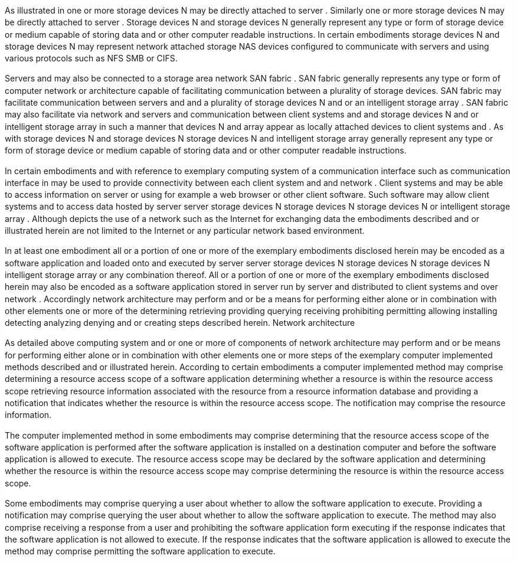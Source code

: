 As illustrated in one or more storage devices N may be directly attached to server . Similarly one or more storage devices N may be directly attached to server . Storage devices N and storage devices N generally represent any type or form of storage device or medium capable of storing data and or other computer readable instructions. In certain embodiments storage devices N and storage devices N may represent network attached storage NAS devices configured to communicate with servers and using various protocols such as NFS SMB or CIFS.

Servers and may also be connected to a storage area network SAN fabric . SAN fabric generally represents any type or form of computer network or architecture capable of facilitating communication between a plurality of storage devices. SAN fabric may facilitate communication between servers and and a plurality of storage devices N and or an intelligent storage array . SAN fabric may also facilitate via network and servers and communication between client systems and and storage devices N and or intelligent storage array in such a manner that devices N and array appear as locally attached devices to client systems and . As with storage devices N and storage devices N storage devices N and intelligent storage array generally represent any type or form of storage device or medium capable of storing data and or other computer readable instructions.

In certain embodiments and with reference to exemplary computing system of a communication interface such as communication interface in may be used to provide connectivity between each client system and and network . Client systems and may be able to access information on server or using for example a web browser or other client software. Such software may allow client systems and to access data hosted by server server storage devices N storage devices N storage devices N or intelligent storage array . Although depicts the use of a network such as the Internet for exchanging data the embodiments described and or illustrated herein are not limited to the Internet or any particular network based environment.

In at least one embodiment all or a portion of one or more of the exemplary embodiments disclosed herein may be encoded as a software application and loaded onto and executed by server server storage devices N storage devices N storage devices N intelligent storage array or any combination thereof. All or a portion of one or more of the exemplary embodiments disclosed herein may also be encoded as a software application stored in server run by server and distributed to client systems and over network . Accordingly network architecture may perform and or be a means for performing either alone or in combination with other elements one or more of the determining retrieving providing querying receiving prohibiting permitting allowing installing detecting analyzing denying and or creating steps described herein. Network architecture

As detailed above computing system and or one or more of components of network architecture may perform and or be means for performing either alone or in combination with other elements one or more steps of the exemplary computer implemented methods described and or illustrated herein. According to certain embodiments a computer implemented method may comprise determining a resource access scope of a software application determining whether a resource is within the resource access scope retrieving resource information associated with the resource from a resource information database and providing a notification that indicates whether the resource is within the resource access scope. The notification may comprise the resource information.

The computer implemented method in some embodiments may comprise determining that the resource access scope of the software application is performed after the software application is installed on a destination computer and before the software application is allowed to execute. The resource access scope may be declared by the software application and determining whether the resource is within the resource access scope may comprise determining the resource is within the resource access scope.

Some embodiments may comprise querying a user about whether to allow the software application to execute. Providing a notification may comprise querying the user about whether to allow the software application to execute. The method may also comprise receiving a response from a user and prohibiting the software application form executing if the response indicates that the software application is not allowed to execute. If the response indicates that the software application is allowed to execute the method may comprise permitting the software application to execute.
